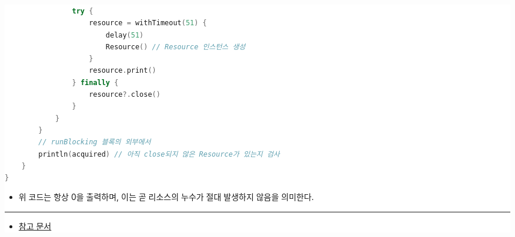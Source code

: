 ```kt
                try {
                    resource = withTimeout(51) {
                        delay(51)
                        Resource() // Resource 인스턴스 생성
                    }
                    resource.print()
                } finally {
                    resource?.close()
                }
            }
        }
        // runBlocking 블록의 외부에서
        println(acquired) // 아직 close되지 않은 Resource가 있는지 검사
    }
}
```

- 위 코드는 항상 0을 출력하며, 이는 곧 리소스의 누수가 절대 발생하지 않음을 의미한다.

---

- [참고 문서](https://kotlinlang.org/docs/cancellation-and-timeouts.html)
